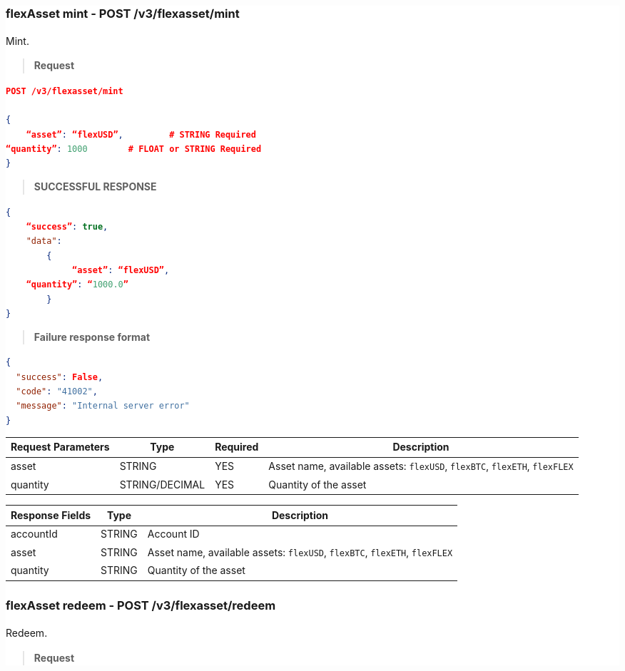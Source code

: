 ### flexAsset mint - POST /v3/flexasset/mint 

Mint.

> **Request**

```json
POST /v3/flexasset/mint

{
    “asset”: “flexUSD”,         # STRING Required
“quantity”: 1000        # FLOAT or STRING Required
}

```

> **SUCCESSFUL RESPONSE**

```json
{
    “success”: true,
    "data":
        {
             “asset”: “flexUSD”,
    “quantity”: “1000.0”
        }
}
```

> **Failure response format**

```json
{
  "success": False,
  "code": "41002",
  "message": "Internal server error"
}
```


Request Parameters | Type | Required | Description | 
------------------ | ---- | -------- | ----------- |
asset | STRING | YES | Asset name, available assets: `flexUSD`, `flexBTC`, `flexETH`, `flexFLEX` |
quantity | STRING/DECIMAL | YES | Quantity of the asset |

Response Fields | Type | Description |
----------------| ---- | ----------- |
accountId | STRING | Account ID |
asset | STRING | Asset name, available assets: `flexUSD`, `flexBTC`, `flexETH`, `flexFLEX` |
quantity | STRING | Quantity of the asset |

### flexAsset redeem - POST /v3/flexasset/redeem

Redeem.

> **Request**
